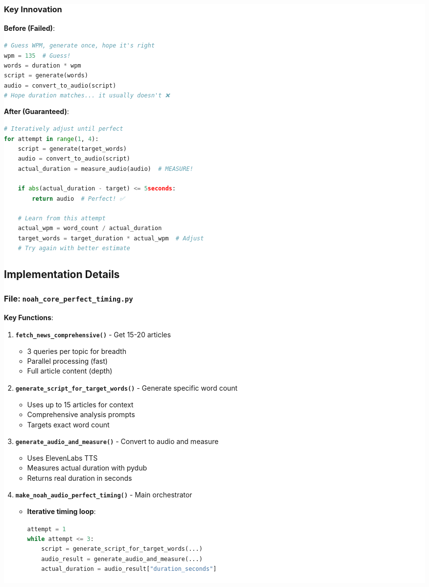 ### Key Innovation

**Before (Failed)**:
```python
# Guess WPM, generate once, hope it's right
wpm = 135  # Guess!
words = duration * wpm
script = generate(words)
audio = convert_to_audio(script)
# Hope duration matches... it usually doesn't ❌
```

**After (Guaranteed)**:
```python
# Iteratively adjust until perfect
for attempt in range(1, 4):
    script = generate(target_words)
    audio = convert_to_audio(script)
    actual_duration = measure_audio(audio)  # MEASURE!
    
    if abs(actual_duration - target) <= 5seconds:
        return audio  # Perfect! ✅
    
    # Learn from this attempt
    actual_wpm = word_count / actual_duration
    target_words = target_duration * actual_wpm  # Adjust
    # Try again with better estimate
```

## Implementation Details

### File: `noah_core_perfect_timing.py`

**Key Functions**:

1. **`fetch_news_comprehensive()`** - Get 15-20 articles
   - 3 queries per topic for breadth
   - Parallel processing (fast)
   - Full article content (depth)

2. **`generate_script_for_target_words()`** - Generate specific word count
   - Uses up to 15 articles for context
   - Comprehensive analysis prompts
   - Targets exact word count

3. **`generate_audio_and_measure()`** - Convert to audio and measure
   - Uses ElevenLabs TTS
   - Measures actual duration with pydub
   - Returns real duration in seconds

4. **`make_noah_audio_perfect_timing()`** - Main orchestrator
   - **Iterative timing loop**:
     ```python
     attempt = 1
     while attempt <= 3:
         script = generate_script_for_target_words(...)
         audio_result = generate_audio_and_measure(...)
         actual_duration = audio_result["duration_seconds"]
         